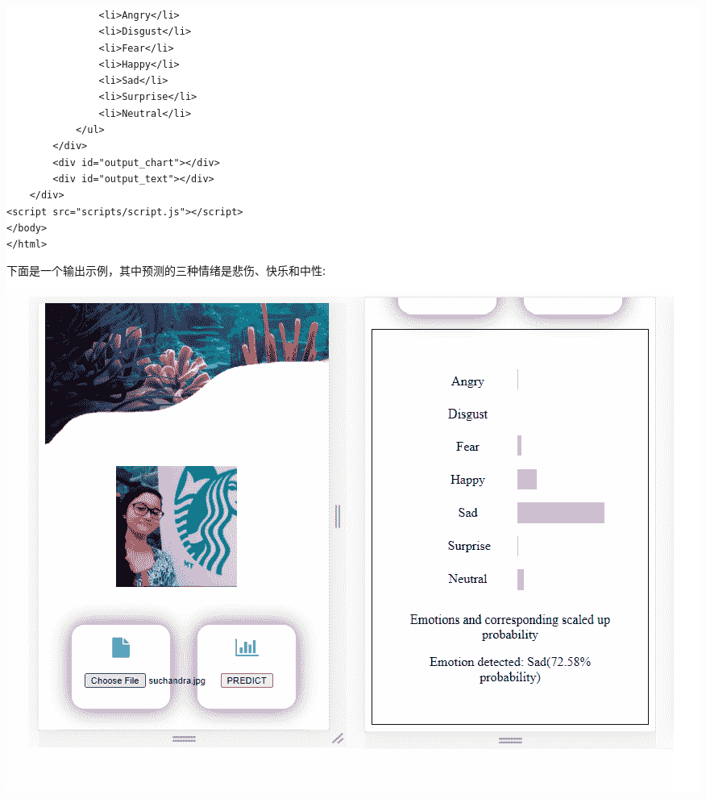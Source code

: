 ```
				<li>Angry</li>
				<li>Disgust</li>
				<li>Fear</li>
				<li>Happy</li>
				<li>Sad</li>
				<li>Surprise</li>
				<li>Neutral</li>
			</ul>
		</div>
		<div id="output_chart"></div>
		<div id="output_text"></div>
	</div>
<script src="scripts/script.js"></script>
</body>
</html> 
```

下面是一个输出示例，其中预测的三种情绪是悲伤、快乐和中性:

![image-8](img/a087d7c12261a595bb995e7d3cd56d5d.png)
